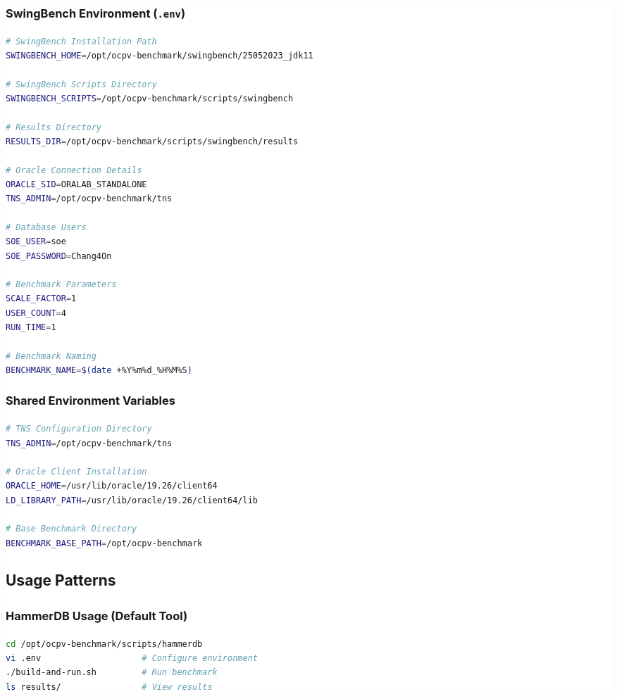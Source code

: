 ```bash
```

### SwingBench Environment (`.env`) 
```bash
# SwingBench Installation Path
SWINGBENCH_HOME=/opt/ocpv-benchmark/swingbench/25052023_jdk11

# SwingBench Scripts Directory
SWINGBENCH_SCRIPTS=/opt/ocpv-benchmark/scripts/swingbench

# Results Directory
RESULTS_DIR=/opt/ocpv-benchmark/scripts/swingbench/results

# Oracle Connection Details
ORACLE_SID=ORALAB_STANDALONE
TNS_ADMIN=/opt/ocpv-benchmark/tns

# Database Users
SOE_USER=soe
SOE_PASSWORD=Chang4On

# Benchmark Parameters
SCALE_FACTOR=1
USER_COUNT=4
RUN_TIME=1

# Benchmark Naming
BENCHMARK_NAME=$(date +%Y%m%d_%H%M%S)
```

### Shared Environment Variables
```bash
# TNS Configuration Directory
TNS_ADMIN=/opt/ocpv-benchmark/tns

# Oracle Client Installation
ORACLE_HOME=/usr/lib/oracle/19.26/client64
LD_LIBRARY_PATH=/usr/lib/oracle/19.26/client64/lib

# Base Benchmark Directory
BENCHMARK_BASE_PATH=/opt/ocpv-benchmark
```

## Usage Patterns

### HammerDB Usage (Default Tool)
```bash
cd /opt/ocpv-benchmark/scripts/hammerdb
vi .env                    # Configure environment
./build-and-run.sh         # Run benchmark
ls results/                # View results
```
